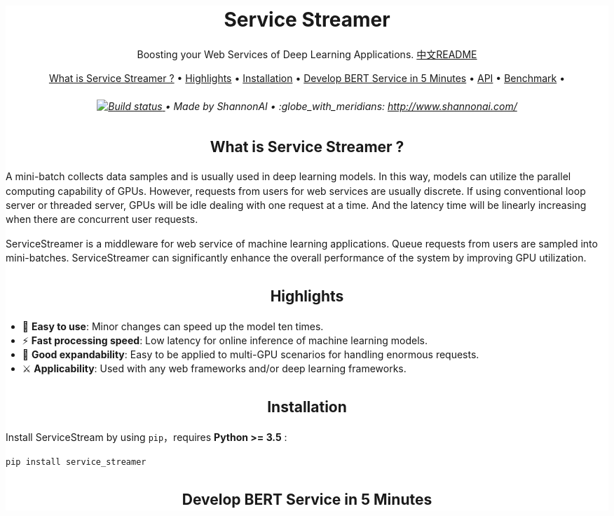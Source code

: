 <h1 align="center">Service Streamer</h1>

<p align="center">
Boosting your Web Services of Deep Learning Applications. 
<a href="./README_zh.md">中文README</a>
</p>

<p align="center">
</p>

<p align="center">
  <a href="#what-is-service-streamer-">What is Service Streamer ?</a> •
  <a href="#highlights">Highlights</a> •
  <a href="#installation">Installation</a> •
  <a href="#develop-bert-service-in-5-minutes">Develop BERT Service in 5 Minutes</a> •
  <a href="#api">API</a> •
  <a href="#benchmark">Benchmark</a> •
</p>

<h6 align="center">
    <a href="https://travis-ci.org/ShannonAI/service-streamer">
        <img src="https://travis-ci.org/ShannonAI/service-streamer.svg?branch=master" alt="Build status">
    </a>
 • Made by ShannonAI • :globe_with_meridians: <a href="http://www.shannonai.com/">http://www.shannonai.com/</a>
</h6>


<h2 align="center">What is Service Streamer ?</h2>

A mini-batch collects data samples and is usually used in deep learning models. In this way, models can utilize the parallel computing capability of GPUs. However, requests from users for web services are usually discrete. If using conventional loop server or threaded server, GPUs will be idle dealing with one request at a time. And the latency time will be linearly increasing when there are concurrent user requests. 

ServiceStreamer is a middleware for web service of machine learning applications. Queue requests from users are sampled into mini-batches. ServiceStreamer can significantly enhance the overall performance of the system by improving GPU utilization. 

<h2 align="center">Highlights</h2>

- :hatching_chick: **Easy to use**: Minor changes can speed up the model ten times. 
- :zap: **Fast processing speed**: Low latency for online inference of machine learning models. 
- :octopus: **Good expandability**: Easy to be applied to multi-GPU scenarios for handling enormous requests.
- :crossed_swords: **Applicability**: Used with any web frameworks and/or deep learning frameworks. 


<h2 align="center">Installation</h2>

Install ServiceStream by using `pip`，requires **Python >= 3.5** :
```bash
pip install service_streamer 
```

<h2 align="center">Develop BERT Service in 5 Minutes</h2>

